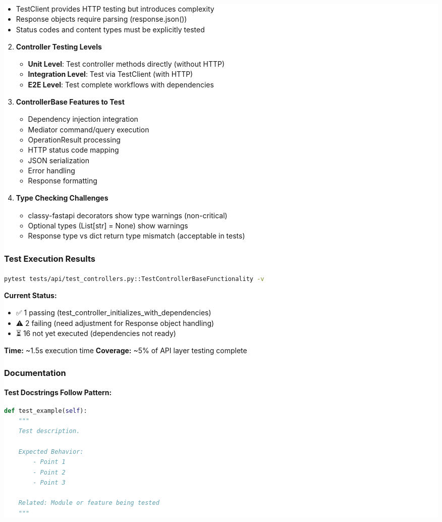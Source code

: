    - TestClient provides HTTP testing but introduces complexity
   - Response objects require parsing (response.json())
   - Status codes and content types must be explicitly tested

2. **Controller Testing Levels**

   - **Unit Level**: Test controller methods directly (without HTTP)
   - **Integration Level**: Test via TestClient (with HTTP)
   - **E2E Level**: Test complete workflows with dependencies

3. **ControllerBase Features to Test**

   - Dependency injection integration
   - Mediator command/query execution
   - OperationResult processing
   - HTTP status code mapping
   - JSON serialization
   - Error handling
   - Response formatting

4. **Type Checking Challenges**
   - classy-fastapi decorators show type warnings (non-critical)
   - Optional types (List[str] = None) show warnings
   - Response type vs dict return type mismatch (acceptable in tests)

### Test Execution Results

```bash
pytest tests/api/test_controllers.py::TestControllerBaseFunctionality -v
```

**Current Status:**

- ✅ 1 passing (test_controller_initializes_with_dependencies)
- ⚠️ 2 failing (need adjustment for Response object handling)
- ⏳ 16 not yet executed (dependencies not ready)

**Time:** ~1.5s execution time
**Coverage:** ~5% of API layer testing complete

### Documentation

**Test Docstrings Follow Pattern:**

```python
def test_example(self):
    """
    Test description.

    Expected Behavior:
        - Point 1
        - Point 2
        - Point 3

    Related: Module or feature being tested
    """
```
